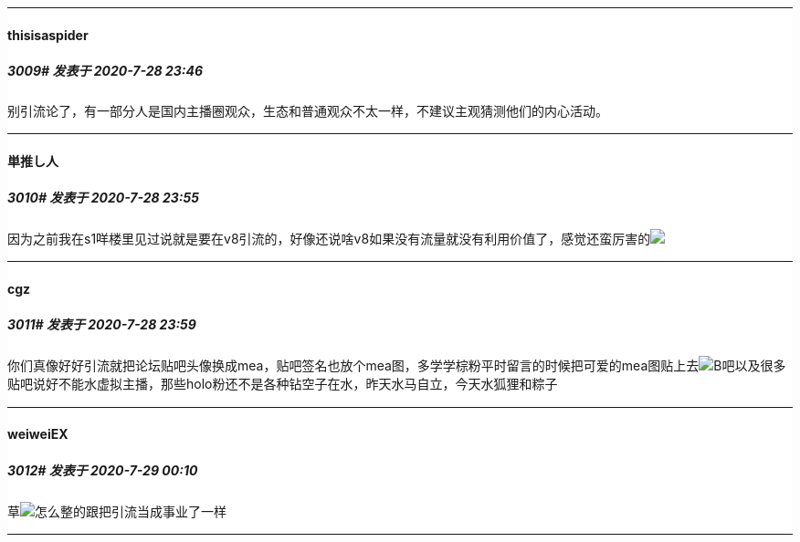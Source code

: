 

-----

####  thisisaspider  
##### 3009#       发表于 2020-7-28 23:46




别引流论了，有一部分人是国内主播圈观众，生态和普通观众不太一样，不建议主观猜测他们的内心活动。







-----

####  単推し人  
##### 3010#       发表于 2020-7-28 23:55




因为之前我在s1咩楼里见过说就是要在v8引流的，好像还说啥v8如果没有流量就没有利用价值了，感觉还蛮厉害的<img src="https://static.saraba1st.com/image/smiley/face2017/034.png" referrerpolicy="no-referrer">







-----

####  cgz  
##### 3011#       发表于 2020-7-28 23:59




你们真像好好引流就把论坛贴吧头像换成mea，贴吧签名也放个mea图，多学学棕粉平时留言的时候把可爱的mea图贴上去<img src="https://static.saraba1st.com/image/smiley/face2017/037.png" referrerpolicy="no-referrer">B吧以及很多贴吧说好不能水虚拟主播，那些holo粉还不是各种钻空子在水，昨天水马自立，今天水狐狸和粽子







-----

####  weiweiEX  
##### 3012#       发表于 2020-7-29 00:10




草<img src="https://static.saraba1st.com/image/smiley/face2017/068.png" referrerpolicy="no-referrer">怎么整的跟把引流当成事业了一样







-----
